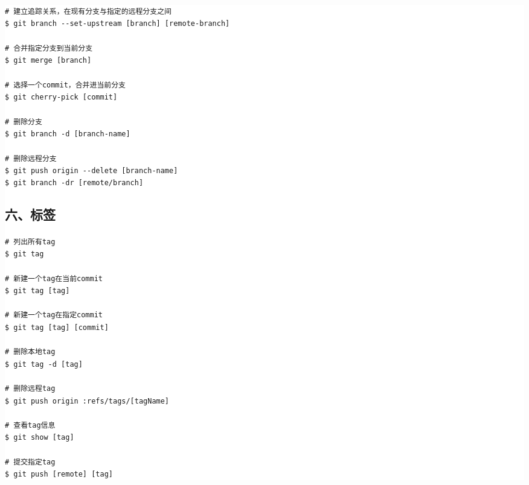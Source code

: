 	# 建立追踪关系，在现有分支与指定的远程分支之间
	$ git branch --set-upstream [branch] [remote-branch]
	
	# 合并指定分支到当前分支
	$ git merge [branch]
	
	# 选择一个commit，合并进当前分支
	$ git cherry-pick [commit]
	
	# 删除分支
	$ git branch -d [branch-name]
	
	# 删除远程分支
	$ git push origin --delete [branch-name]
	$ git branch -dr [remote/branch]

## 六、标签

	# 列出所有tag
	$ git tag
	
	# 新建一个tag在当前commit
	$ git tag [tag]
	
	# 新建一个tag在指定commit
	$ git tag [tag] [commit]
	
	# 删除本地tag
	$ git tag -d [tag]
	
	# 删除远程tag
	$ git push origin :refs/tags/[tagName]
	
	# 查看tag信息
	$ git show [tag]
	
	# 提交指定tag
	$ git push [remote] [tag]
	